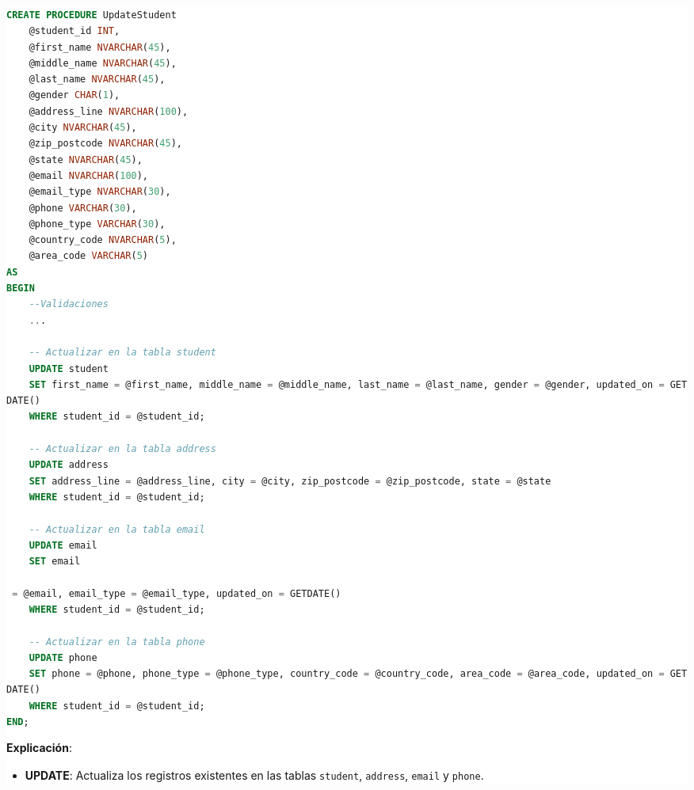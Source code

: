 ```sql
CREATE PROCEDURE UpdateStudent
    @student_id INT,
    @first_name NVARCHAR(45),
    @middle_name NVARCHAR(45),
    @last_name NVARCHAR(45),
    @gender CHAR(1),
    @address_line NVARCHAR(100),
    @city NVARCHAR(45),
    @zip_postcode NVARCHAR(45),
    @state NVARCHAR(45),
    @email NVARCHAR(100),
    @email_type NVARCHAR(30),
    @phone VARCHAR(30),
    @phone_type VARCHAR(30),
    @country_code NVARCHAR(5),
    @area_code VARCHAR(5)
AS
BEGIN
	--Validaciones
	...

    -- Actualizar en la tabla student
    UPDATE student
    SET first_name = @first_name, middle_name = @middle_name, last_name = @last_name, gender = @gender, updated_on = GETDATE()
    WHERE student_id = @student_id;

    -- Actualizar en la tabla address
    UPDATE address
    SET address_line = @address_line, city = @city, zip_postcode = @zip_postcode, state = @state
    WHERE student_id = @student_id;

    -- Actualizar en la tabla email
    UPDATE email
    SET email

 = @email, email_type = @email_type, updated_on = GETDATE()
    WHERE student_id = @student_id;

    -- Actualizar en la tabla phone
    UPDATE phone
    SET phone = @phone, phone_type = @phone_type, country_code = @country_code, area_code = @area_code, updated_on = GETDATE()
    WHERE student_id = @student_id;
END;
```

**Explicación**:

- **UPDATE**: Actualiza los registros existentes en las tablas `student`, `address`, `email` y `phone`.
